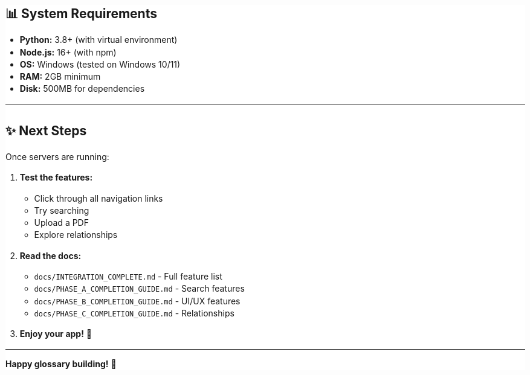 
## 📊 **System Requirements**

- **Python:** 3.8+ (with virtual environment)
- **Node.js:** 16+ (with npm)
- **OS:** Windows (tested on Windows 10/11)
- **RAM:** 2GB minimum
- **Disk:** 500MB for dependencies

---

## ✨ **Next Steps**

Once servers are running:

1. **Test the features:**
   - Click through all navigation links
   - Try searching
   - Upload a PDF
   - Explore relationships

2. **Read the docs:**
   - `docs/INTEGRATION_COMPLETE.md` - Full feature list
   - `docs/PHASE_A_COMPLETION_GUIDE.md` - Search features
   - `docs/PHASE_B_COMPLETION_GUIDE.md` - UI/UX features
   - `docs/PHASE_C_COMPLETION_GUIDE.md` - Relationships

3. **Enjoy your app!** 🎉

---

**Happy glossary building!** 🚀
